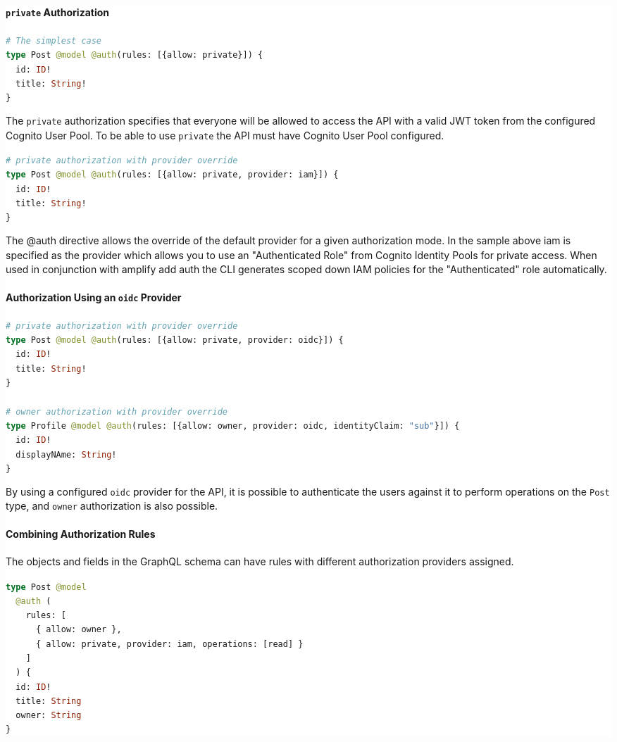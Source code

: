 #### `private` Authorization

```graphql
# The simplest case
type Post @model @auth(rules: [{allow: private}]) {
  id: ID!
  title: String!
}
```

The `private` authorization specifies that everyone will be allowed to access the API with a valid JWT token from the configured Cognito User Pool. To be able to use `private` the API must have Cognito User Pool configured.

```graphql
# private authorization with provider override
type Post @model @auth(rules: [{allow: private, provider: iam}]) {
  id: ID!
  title: String!
}
```

The @auth directive allows the override of the default provider for a given authorization mode. In the sample above iam is specified as the provider which allows you to use an "Authenticated Role" from Cognito Identity Pools for private access. When used in conjunction with amplify add auth the CLI generates scoped down IAM policies for the "Authenticated" role automatically.

#### Authorization Using an `oidc` Provider

```graphql
# private authorization with provider override
type Post @model @auth(rules: [{allow: private, provider: oidc}]) {
  id: ID!
  title: String!
}

# owner authorization with provider override
type Profile @model @auth(rules: [{allow: owner, provider: oidc, identityClaim: "sub"}]) {
  id: ID!
  displayNAme: String!
}
```

By using a configured `oidc` provider for the API, it is possible to authenticate the users against it to perform operations on the `Post` type, and `owner` authorization is also possible.


#### Combining Authorization Rules

The objects and fields in the GraphQL schema can have rules with different authorization providers assigned.

```graphql
type Post @model
  @auth (
    rules: [
      { allow: owner },
      { allow: private, provider: iam, operations: [read] }
    ]
  ) {
  id: ID!
  title: String
  owner: String
}
```
